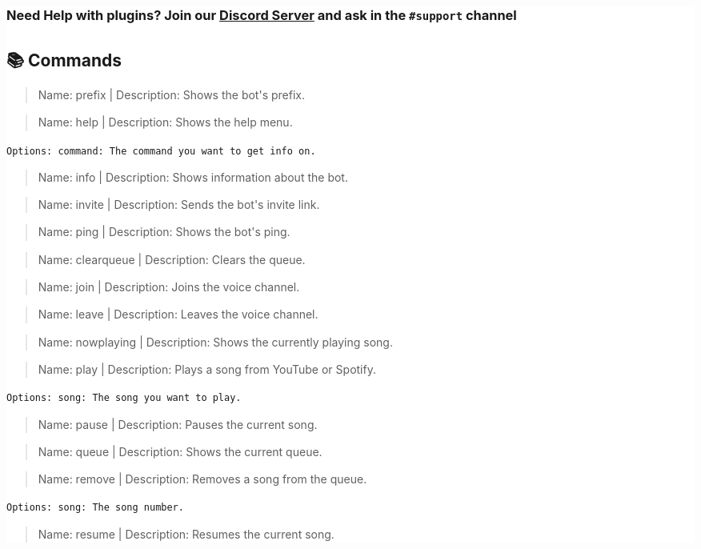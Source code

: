 [LavaSry]: https://github.com/TopiSenpai/LavaSrc
[skybot-lavalink-plugin]: https://github.com/DuncteBot/skybot-lavalink-plugin

### **Need Help with plugins?** Join our [Discord Server](https://discord.gg/WFfjrQxnfH) and ask in the `#support` channel


## 📚 Commands

>Name: prefix |
Description: Shows the bot's prefix.

>Name: help |
Description: Shows the help menu.

`Options:
command: The command you want to get info on.`

>Name: info |
Description: Shows information about the bot.

>Name: invite |
Description: Sends the bot's invite link.

>Name: ping |
Description: Shows the bot's ping.

>Name: clearqueue |
Description: Clears the queue.

>Name: join |
Description: Joins the voice channel.

>Name: leave |
Description: Leaves the voice channel.

>Name: nowplaying |
Description: Shows the currently playing song.

>Name: play |
Description: Plays a song from YouTube or Spotify.

`Options:
song: The song you want to play.`

>Name: pause |
Description: Pauses the current song.

>Name: queue |
Description: Shows the current queue.

>Name: remove |
Description: Removes a song from the queue.

`Options:
song: The song number.`

>Name: resume |
Description: Resumes the current song.
